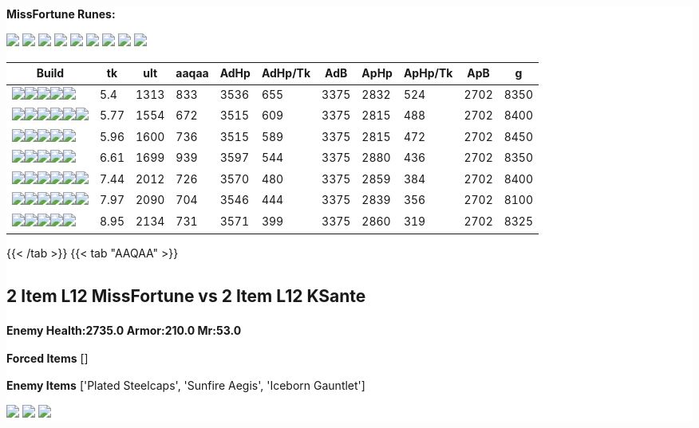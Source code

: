 

**MissFortune Runes:**


![](/Styles/Sorcery/ArcaneComet/ArcaneComet.png)
![](/Styles/Sorcery/ManaflowBand/ManaflowBand.png)
![](/Styles/Sorcery/AbsoluteFocus/AbsoluteFocus.png)
![](/Styles/Sorcery/GatheringStorm/GatheringStorm.png)
![](/Styles/Domination/EyeballCollection/EyeballCollection.png)
![](/Styles/Domination/TreasureHunter/TreasureHunter.png)
![](/StatMods/StatModsAdaptiveForceIcon.png)
![](/StatMods/StatModsAdaptiveForceIcon.png)
![](/StatMods/StatModsArmorIcon.png)





 Build |tk|ult|aaqaa|AdHp|AdHp/Tk|AdB|ApHp|ApHp/Tk|ApB|g
-|-|-|-|-|-|-|-|-|-|-
![](/item/6672.png)![](/item/3153.png)![](/item/1001.png)![](/item/1055.png)![](/item/1038.png)|5.4|1313|833|3536|655|3375|2832|524|2702|8350
![](/item/6672.png)![](/item/6675.png)![](/item/1001.png)![](/item/1053.png)![](/item/1055.png)![](/item/1036.png)|5.77|1554|672|3515|609|3375|2815|488|2702|8400
![](/item/6672.png)![](/item/3036.png)![](/item/1053.png)![](/item/1055.png)![](/item/3006.png)|5.96|1600|736|3515|589|3375|2815|472|2702|8450
![](/item/3036.png)![](/item/3153.png)![](/item/1001.png)![](/item/1055.png)![](/item/1038.png)|6.61|1699|939|3597|544|3375|2880|436|2702|8350
![](/item/6675.png)![](/item/3036.png)![](/item/1001.png)![](/item/1053.png)![](/item/1055.png)![](/item/1036.png)|7.44|2012|726|3570|480|3375|2859|384|2702|8400
![](/item/6691.png)![](/item/3036.png)![](/item/1001.png)![](/item/1053.png)![](/item/1055.png)![](/item/1036.png)|7.97|2090|704|3546|444|3375|2839|356|2702|8100
![](/item/3036.png)![](/item/3142.png)![](/item/1053.png)![](/item/1055.png)![](/item/1037.png)|8.95|2134|731|3571|399|3375|2860|319|2702|8325
{{< /tab >}}
{{< tab "AAQAA" >}}

## 2 Item L12 MissFortune vs 2 Item L12 KSante

**Enemy Health:2735.0 Armor:210.0 Mr:53.0**


**Forced Items** []








**Enemy Items** ['Plated Steelcaps', 'Sunfire Aegis', 'Iceborn Gauntlet']





![](/item/3047.png)
![](/item/3068.png)
![](/item/6662.png)
